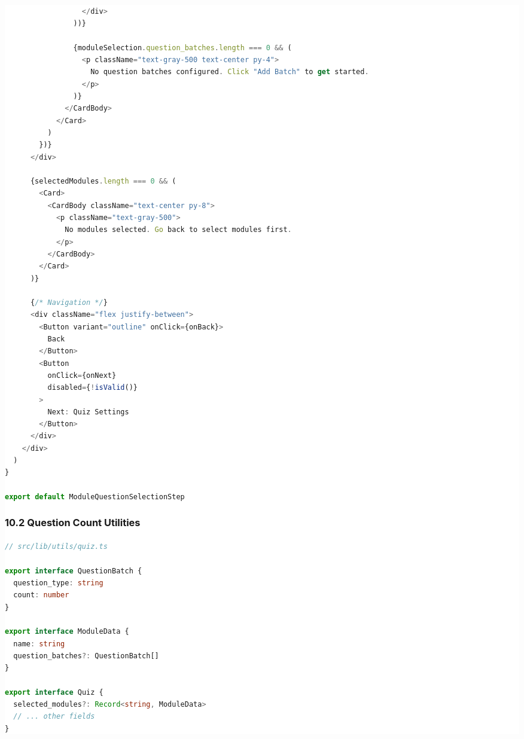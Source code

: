 ```typescript
                  </div>
                ))}

                {moduleSelection.question_batches.length === 0 && (
                  <p className="text-gray-500 text-center py-4">
                    No question batches configured. Click "Add Batch" to get started.
                  </p>
                )}
              </CardBody>
            </Card>
          )
        })}
      </div>

      {selectedModules.length === 0 && (
        <Card>
          <CardBody className="text-center py-8">
            <p className="text-gray-500">
              No modules selected. Go back to select modules first.
            </p>
          </CardBody>
        </Card>
      )}

      {/* Navigation */}
      <div className="flex justify-between">
        <Button variant="outline" onClick={onBack}>
          Back
        </Button>
        <Button
          onClick={onNext}
          disabled={!isValid()}
        >
          Next: Quiz Settings
        </Button>
      </div>
    </div>
  )
}

export default ModuleQuestionSelectionStep
```

### 10.2 Question Count Utilities

```typescript
// src/lib/utils/quiz.ts

export interface QuestionBatch {
  question_type: string
  count: number
}

export interface ModuleData {
  name: string
  question_batches?: QuestionBatch[]
}

export interface Quiz {
  selected_modules?: Record<string, ModuleData>
  // ... other fields
}

```